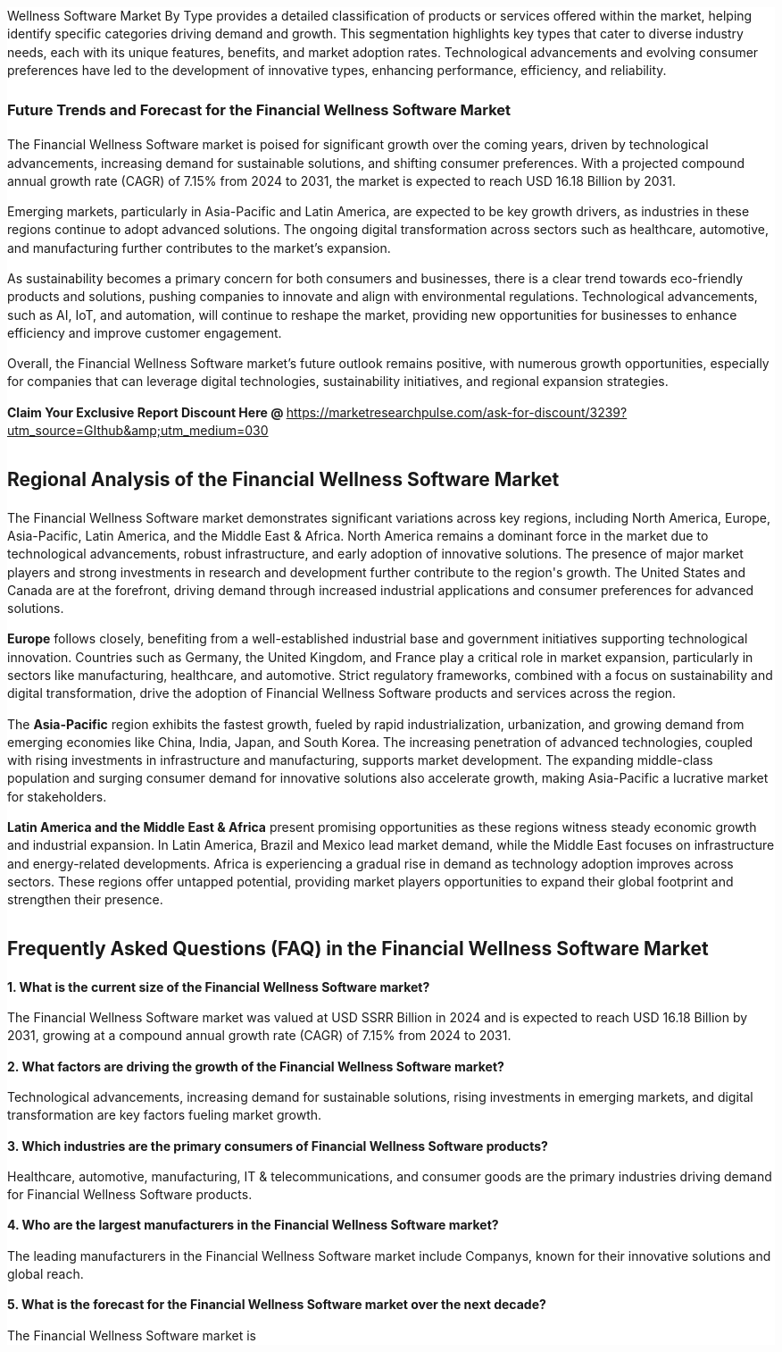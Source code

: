 Wellness Software Market By Type provides a detailed classification of products or services offered within the market, helping identify specific categories driving demand and growth. This segmentation highlights key types that cater to diverse industry needs, each with its unique features, benefits, and market adoption rates. Technological advancements and evolving consumer preferences have led to the development of innovative types, enhancing performance, efficiency, and reliability.</p><h3>Future Trends and Forecast for the Financial Wellness Software Market</h3><p>The Financial Wellness Software market is poised for significant growth over the coming years, driven by technological advancements, increasing demand for sustainable solutions, and shifting consumer preferences. With a projected compound annual growth rate (CAGR) of 7.15% from 2024 to 2031, the market is expected to reach USD 16.18 Billion by 2031.</p><p>Emerging markets, particularly in Asia-Pacific and Latin America, are expected to be key growth drivers, as industries in these regions continue to adopt advanced solutions. The ongoing digital transformation across sectors such as healthcare, automotive, and manufacturing further contributes to the market&rsquo;s expansion.</p><p>As sustainability becomes a primary concern for both consumers and businesses, there is a clear trend towards eco-friendly products and solutions, pushing companies to innovate and align with environmental regulations. Technological advancements, such as AI, IoT, and automation, will continue to reshape the market, providing new opportunities for businesses to enhance efficiency and improve customer engagement.</p><p>Overall, the Financial Wellness Software market&rsquo;s future outlook remains positive, with numerous growth opportunities, especially for companies that can leverage digital technologies, sustainability initiatives, and regional expansion strategies.</p><p><strong>Claim Your Exclusive Report Discount Here @ </strong><a href="https://marketresearchpulse.com/ask-for-discount/3239?utm_source=GIthub&amp;utm_medium=030">https://marketresearchpulse.com/ask-for-discount/3239?utm_source=GIthub&amp;utm_medium=030</a></p><h2><strong>Regional Analysis of the Financial Wellness Software Market</strong></h2><p>The Financial Wellness Software market demonstrates significant variations across key regions, including North America, Europe, Asia-Pacific, Latin America, and the Middle East &amp; Africa. North America remains a dominant force in the market due to technological advancements, robust infrastructure, and early adoption of innovative solutions. The presence of major market players and strong investments in research and development further contribute to the region's growth. The United States and Canada are at the forefront, driving demand through increased industrial applications and consumer preferences for advanced solutions.</p><p><strong>Europe</strong> follows closely, benefiting from a well-established industrial base and government initiatives supporting technological innovation. Countries such as Germany, the United Kingdom, and France play a critical role in market expansion, particularly in sectors like manufacturing, healthcare, and automotive. Strict regulatory frameworks, combined with a focus on sustainability and digital transformation, drive the adoption of Financial Wellness Software products and services across the region.</p><p>The <strong>Asia-Pacific</strong> region exhibits the fastest growth, fueled by rapid industrialization, urbanization, and growing demand from emerging economies like China, India, Japan, and South Korea. The increasing penetration of advanced technologies, coupled with rising investments in infrastructure and manufacturing, supports market development. The expanding middle-class population and surging consumer demand for innovative solutions also accelerate growth, making Asia-Pacific a lucrative market for stakeholders.</p><p><strong>Latin America and the Middle East &amp; Africa</strong> present promising opportunities as these regions witness steady economic growth and industrial expansion. In Latin America, Brazil and Mexico lead market demand, while the Middle East focuses on infrastructure and energy-related developments. Africa is experiencing a gradual rise in demand as technology adoption improves across sectors. These regions offer untapped potential, providing market players opportunities to expand their global footprint and strengthen their presence.</p><h2><strong>Frequently Asked Questions (FAQ) in the Financial Wellness Software Market</strong></h2><p><strong>1. What is the current size of the Financial Wellness Software market?</strong></p><p>The Financial Wellness Software market was valued at USD SSRR Billion in 2024 and is expected to reach USD 16.18 Billion by 2031, growing at a compound annual growth rate (CAGR) of 7.15% from 2024 to 2031.</p><p><strong>2. What factors are driving the growth of the Financial Wellness Software market?</strong></p><p>Technological advancements, increasing demand for sustainable solutions, rising investments in emerging markets, and digital transformation are key factors fueling market growth.</p><p><strong>3. Which industries are the primary consumers of Financial Wellness Software products?</strong></p><p>Healthcare, automotive, manufacturing, IT &amp; telecommunications, and consumer goods are the primary industries driving demand for Financial Wellness Software products.</p><p><strong>4. Who are the largest manufacturers in the Financial Wellness Software market?</strong></p><p>The leading manufacturers in the Financial Wellness Software market include Companys, known for their innovative solutions and global reach.</p><p><strong>5. What is the forecast for the Financial Wellness Software market over the next decade?</strong></p><p>The Financial Wellness Software market is